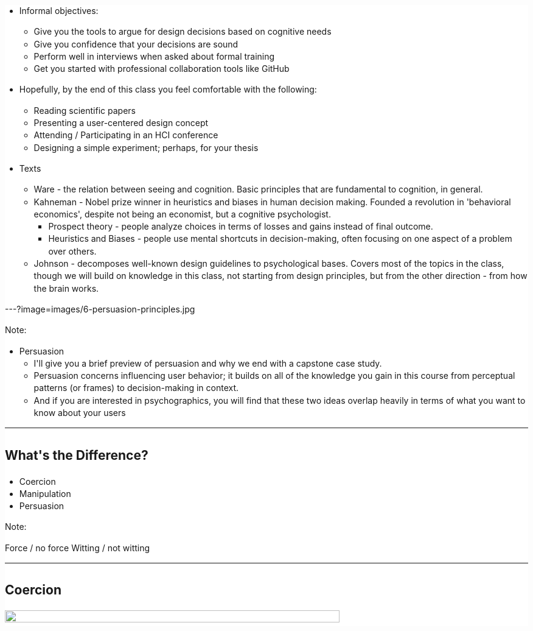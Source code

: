 - Informal objectives:
  - Give you the tools to argue for design decisions based on cognitive needs
  - Give you confidence that your decisions are sound
  - Perform well in interviews when asked about formal training
  - Get you started with professional collaboration tools like GitHub

- Hopefully, by the end of this class you feel comfortable with the following:
  - Reading scientific papers
  - Presenting a user-centered design concept
  - Attending / Participating in an HCI conference
  - Designing a simple experiment; perhaps, for your thesis

- Texts
  - Ware - the relation between seeing and cognition. Basic principles that are fundamental to cognition, in general.
  - Kahneman - Nobel prize winner in heuristics and biases in human decision making. Founded a revolution in 'behavioral economics', despite not being an economist, but a cognitive psychologist.
    - Prospect theory - people analyze choices in terms of losses and gains instead of final outcome.
    - Heuristics and Biases - people use mental shortcuts in decision-making, often focusing on one aspect of a problem over others.
  - Johnson - decomposes well-known design guidelines to psychological bases. Covers most of the topics in the class, though we will build on knowledge in this class, not starting from design principles, but from the other direction - from how the brain works.

---?image=images/6-persuasion-principles.jpg

Note:

- Persuasion
  - I'll give you a brief preview of persuasion and why we end with a capstone case study.
  - Persuasion concerns influencing user behavior; it builds on all of the knowledge you gain in this course from perceptual patterns (or frames) to
  decision-making in context.
  - And if you are interested in psychographics, you will find that these two ideas overlap heavily in terms of what you want to know about your users

---

##  What's the Difference?

- Coercion
- Manipulation
- Persuasion

Note:

Force / no force
Witting / not witting

---

## Coercion

<img width="80%" height="80%" src="images/tv-ads.jpg">

